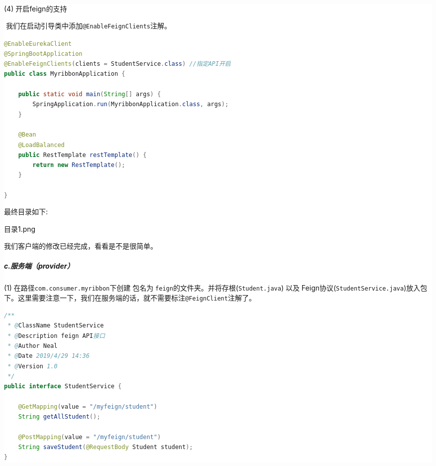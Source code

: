 

(4) 	开启feign的支持

​	我们在启动引导类中添加`@EnableFeignClients`注解。

```java
@EnableEurekaClient
@SpringBootApplication
@EnableFeignClients(clients = StudentService.class) //指定API开启
public class MyribbonApplication {

    public static void main(String[] args) {
        SpringApplication.run(MyribbonApplication.class, args);
    }

    @Bean
    @LoadBalanced
    public RestTemplate restTemplate() {
        return new RestTemplate();
    }

}
```



最终目录如下:

目录1.png



我们客户端的修改已经完成，看看是不是很简单。



##### c.服务端（provider）

(1)  在路径`com.consumer.myribbon`下创建 包名为 `feign`的文件夹。并将存根(`Student.java`) 以及 Feign协议(`StudentService.java`)放入包下。这里需要注意一下，我们在服务端的话，就不需要标注`@FeignClient`注解了。

```java
/**
 * @ClassName StudentService
 * @Description feign API接口
 * @Author Neal
 * @Date 2019/4/29 14:36
 * @Version 1.0
 */
public interface StudentService {

    @GetMapping(value = "/myfeign/student")
    String getAllStudent();

    @PostMapping(value = "/myfeign/student")
    String saveStudent(@RequestBody Student student);
}
```
